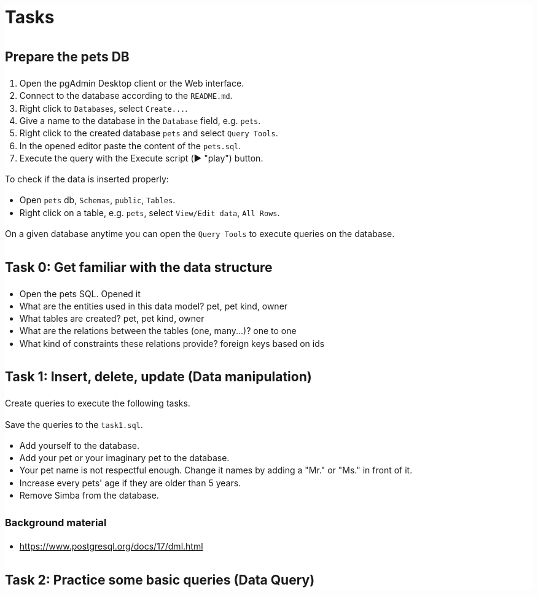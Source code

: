 # Tasks

## Prepare the pets DB

1. Open the pgAdmin Desktop client or the Web interface.
2. Connect to the database according to the `README.md`.
3. Right click to `Databases`, select `Create...`.
4. Give a name to the database in the `Database` field, e.g. `pets`.
5. Right click to the created database `pets` and select `Query Tools`.
6. In the opened editor paste the content of the `pets.sql`.
7. Execute the query with the Execute script (▶️ "play") button.

To check if the data is inserted properly:

- Open `pets` db, `Schemas`, `public`, `Tables`.
- Right click on a table, e.g. `pets`, select `View/Edit data`, `All Rows`.

On a given database anytime you can open the `Query Tools` to execute queries
on the database.

## Task 0: Get familiar with the data structure

- Open the pets SQL. 
Opened it 
- What are the entities used in this data model?
pet, pet kind, owner
- What tables are created?
pet, pet kind, owner
- What are the relations between the tables (one, many...)?
one to one
- What kind of constraints these relations provide?
foreign keys based on ids

## Task 1: Insert, delete, update (Data manipulation)

Create queries to execute the following tasks.

Save the queries to the `task1.sql`.

- Add yourself to the database.
- Add your pet or your imaginary pet to the database.
- Your pet name is not respectful enough. Change it names by adding a "Mr." or "Ms." in front of it.
- Increase every pets' age if they are older than 5 years.
- Remove Simba from the database.

### Background material

- https://www.postgresql.org/docs/17/dml.html

## Task 2: Practice some basic queries (Data Query)
